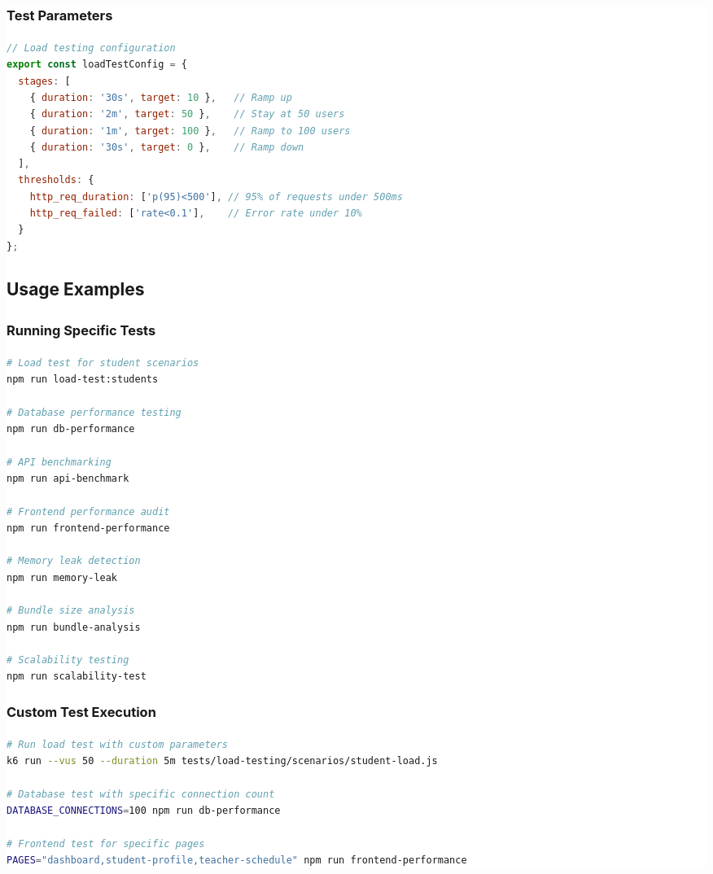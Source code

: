 ### Test Parameters
```javascript
// Load testing configuration
export const loadTestConfig = {
  stages: [
    { duration: '30s', target: 10 },   // Ramp up
    { duration: '2m', target: 50 },    // Stay at 50 users
    { duration: '1m', target: 100 },   // Ramp to 100 users
    { duration: '30s', target: 0 },    // Ramp down
  ],
  thresholds: {
    http_req_duration: ['p(95)<500'], // 95% of requests under 500ms
    http_req_failed: ['rate<0.1'],    // Error rate under 10%
  }
};
```

## Usage Examples

### Running Specific Tests

```bash
# Load test for student scenarios
npm run load-test:students

# Database performance testing
npm run db-performance

# API benchmarking
npm run api-benchmark

# Frontend performance audit
npm run frontend-performance

# Memory leak detection
npm run memory-leak

# Bundle size analysis
npm run bundle-analysis

# Scalability testing
npm run scalability-test
```

### Custom Test Execution

```bash
# Run load test with custom parameters
k6 run --vus 50 --duration 5m tests/load-testing/scenarios/student-load.js

# Database test with specific connection count
DATABASE_CONNECTIONS=100 npm run db-performance

# Frontend test for specific pages
PAGES="dashboard,student-profile,teacher-schedule" npm run frontend-performance
```
